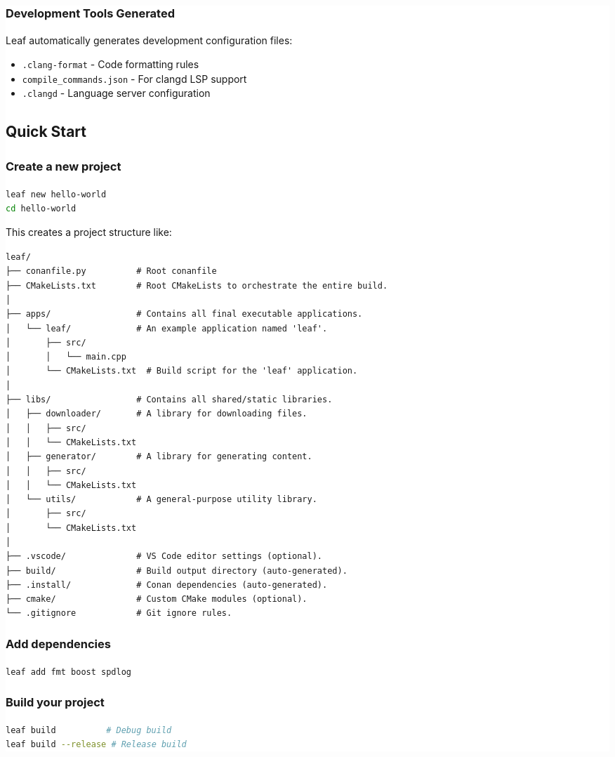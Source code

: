 ### Development Tools Generated
Leaf automatically generates development configuration files:
- `.clang-format` - Code formatting rules
- `compile_commands.json` - For clangd LSP support
- `.clangd` - Language server configuration

## Quick Start

### Create a new project
```bash
leaf new hello-world
cd hello-world
```

This creates a project structure like:
```
leaf/
├── conanfile.py          # Root conanfile
├── CMakeLists.txt        # Root CMakeLists to orchestrate the entire build.
│
├── apps/                 # Contains all final executable applications.
│   └── leaf/             # An example application named 'leaf'.
│       ├── src/
│       │   └── main.cpp
│       └── CMakeLists.txt  # Build script for the 'leaf' application.
│
├── libs/                 # Contains all shared/static libraries.
│   ├── downloader/       # A library for downloading files.
│   │   ├── src/
│   │   └── CMakeLists.txt
│   ├── generator/        # A library for generating content.
│   │   ├── src/
│   │   └── CMakeLists.txt
│   └── utils/            # A general-purpose utility library.
│       ├── src/
│       └── CMakeLists.txt
│
├── .vscode/              # VS Code editor settings (optional).
├── build/                # Build output directory (auto-generated).
├── .install/             # Conan dependencies (auto-generated).
├── cmake/                # Custom CMake modules (optional).
└── .gitignore            # Git ignore rules.
```

### Add dependencies
```bash
leaf add fmt boost spdlog
```

### Build your project
```bash
leaf build          # Debug build
leaf build --release # Release build
```
